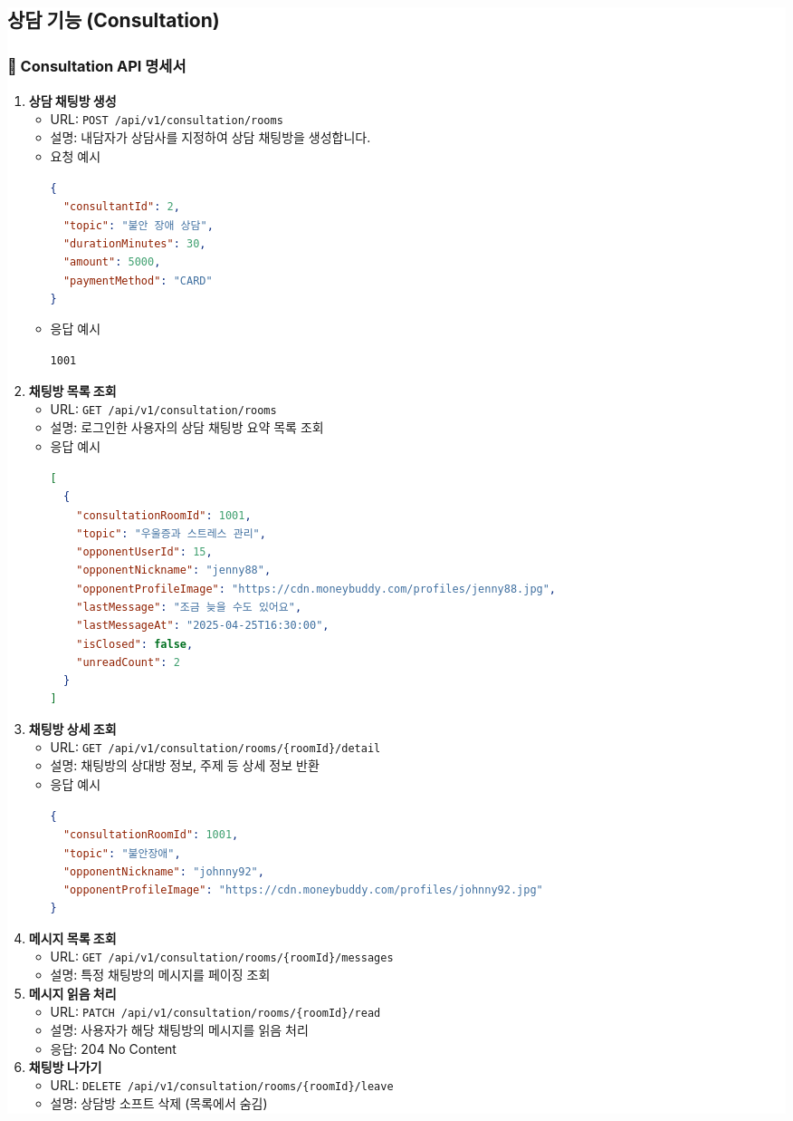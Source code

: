 
## 상담 기능 (Consultation)

### 💬 Consultation API 명세서

1.  **상담 채팅방 생성**
    - URL: `POST /api/v1/consultation/rooms`
    - 설명: 내담자가 상담사를 지정하여 상담 채팅방을 생성합니다.
    - 요청 예시
      ```json
      {
        "consultantId": 2,
        "topic": "불안 장애 상담",
        "durationMinutes": 30,
        "amount": 5000,
        "paymentMethod": "CARD"
      }
      ```
    - 응답 예시
      ```
      1001
      ```
2.  **채팅방 목록 조회**
    - URL: `GET /api/v1/consultation/rooms`
    - 설명: 로그인한 사용자의 상담 채팅방 요약 목록 조회
    - 응답 예시
      ```json
      [
        {
          "consultationRoomId": 1001,
          "topic": "우울증과 스트레스 관리",
          "opponentUserId": 15,
          "opponentNickname": "jenny88",
          "opponentProfileImage": "https://cdn.moneybuddy.com/profiles/jenny88.jpg",
          "lastMessage": "조금 늦을 수도 있어요",
          "lastMessageAt": "2025-04-25T16:30:00",
          "isClosed": false,
          "unreadCount": 2
        }
      ]
      ```
3.  **채팅방 상세 조회**
    - URL: `GET /api/v1/consultation/rooms/{roomId}/detail`
    - 설명: 채팅방의 상대방 정보, 주제 등 상세 정보 반환
    - 응답 예시
      ```json
      {
        "consultationRoomId": 1001,
        "topic": "불안장애",
        "opponentNickname": "johnny92",
        "opponentProfileImage": "https://cdn.moneybuddy.com/profiles/johnny92.jpg"
      }
      ```
4.  **메시지 목록 조회**
    - URL: `GET /api/v1/consultation/rooms/{roomId}/messages`
    - 설명: 특정 채팅방의 메시지를 페이징 조회
5.  **메시지 읽음 처리**
    - URL: `PATCH /api/v1/consultation/rooms/{roomId}/read`
    - 설명: 사용자가 해당 채팅방의 메시지를 읽음 처리
    - 응답: 204 No Content
6.  **채팅방 나가기**
    - URL: `DELETE /api/v1/consultation/rooms/{roomId}/leave`
    - 설명: 상담방 소프트 삭제 (목록에서 숨김)